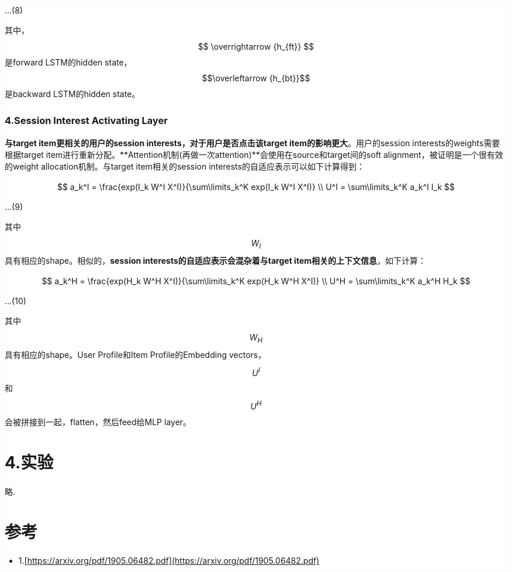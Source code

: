 ...(8)

其中，$$ \overrightarrow {h_{ft}} $$是forward LSTM的hidden state，$$\overleftarrow {h_{bt}}$$是backward LSTM的hidden state。

### 4.Session Interest Activating Layer

**与target item更相关的用户的session interests，对于用户是否点击该target item的影响更大**。用户的session interests的weights需要根据target item进行重新分配。**Attention机制(再做一次attention)**会使用在source和target间的soft alignment，被证明是一个很有效的weight allocation机制。与target item相关的session interests的自适应表示可以如下计算得到：

$$
a_k^I = \frac{exp(I_k W^I X^I)}{\sum\limits_k^K exp(I_k W^I X^I)} \\
U^I = \sum\limits_k^K a_k^I I_k
$$

...(9)

其中$$W_I$$具有相应的shape。相似的，**session interests的自适应表示会混杂着与target item相关的上下文信息**，如下计算：

$$
a_k^H = \frac{exp(H_k W^H X^I)}{\sum\limits_k^K exp(H_k W^H X^I)} \\
U^H = \sum\limits_k^K a_k^H H_k
$$

...(10)

其中$$W_H$$具有相应的shape。User Profile和Item Profile的Embedding vectors，$$U^I$$和$$U^H$$会被拼接到一起，flatten，然后feed给MLP layer。


# 4.实验

略.

# 参考

- 1.[https://arxiv.org/pdf/1905.06482.pdf](https://arxiv.org/pdf/1905.06482.pdf)